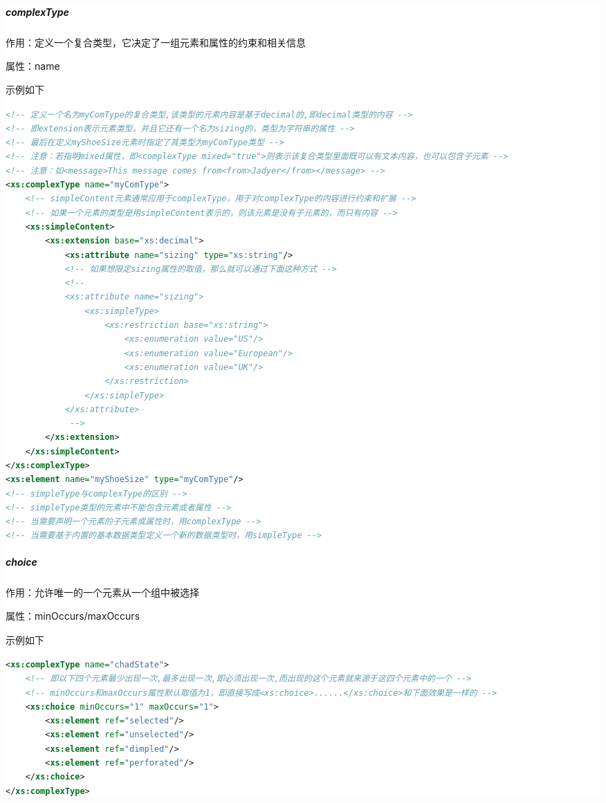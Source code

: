 ##### complexType

作用：定义一个复合类型，它决定了一组元素和属性的约束和相关信息

属性：name

示例如下

```xml
<!-- 定义一个名为myComType的复合类型,该类型的元素内容是基于decimal的,即decimal类型的内容 -->
<!-- 即extension表示元素类型，并且它还有一个名为sizing的，类型为字符串的属性 -->
<!-- 最后在定义myShoeSize元素时指定了其类型为myComType类型 -->
<!-- 注意：若指明mixed属性，即<complexType mixed="true">则表示该复合类型里面既可以有文本内容，也可以包含子元素 -->
<!-- 注意：如<message>This message comes from<from>Jadyer</from></message> -->
<xs:complexType name="myComType">
    <!-- simpleContent元素通常应用于complexType，用于对complexType的内容进行约束和扩展 -->
    <!-- 如果一个元素的类型是用simpleContent表示的，则该元素是没有子元素的，而只有内容 -->
    <xs:simpleContent>
        <xs:extension base="xs:decimal">
            <xs:attribute name="sizing" type="xs:string"/>
            <!-- 如果想限定sizing属性的取值，那么就可以通过下面这种方式 -->
            <!--
            <xs:attribute name="sizing">
                <xs:simpleType>
                    <xs:restriction base="xs:string">
                        <xs:enumeration value="US"/>
                        <xs:enumeration value="European"/>
                        <xs:enumeration value="UK"/>
                    </xs:restriction>
                </xs:simpleType>
            </xs:attribute>
             -->
        </xs:extension>
    </xs:simpleContent>
</xs:complexType>
<xs:element name="myShoeSize" type="myComType"/>
<!-- simpleType与complexType的区别 -->
<!-- simpleType类型的元素中不能包含元素或者属性 -->
<!-- 当需要声明一个元素的子元素或属性时，用complexType -->
<!-- 当需要基于内置的基本数据类型定义一个新的数据类型时，用simpleType -->
```

##### choice

作用：允许唯一的一个元素从一个组中被选择

属性：minOccurs/maxOccurs

示例如下

```xml
<xs:complexType name="chadState">
    <!-- 即以下四个元素最少出现一次,最多出现一次,即必须出现一次,而出现的这个元素就来源于这四个元素中的一个 -->
    <!-- minOccurs和maxOccurs属性默认取值为1，即直接写成<xs:choice>......</xs:choice>和下面效果是一样的 -->
    <xs:choice minOccurs="1" maxOccurs="1">
        <xs:element ref="selected"/>
        <xs:element ref="unselected"/>
        <xs:element ref="dimpled"/>
        <xs:element ref="perforated"/>
    </xs:choice>
</xs:complexType>
```